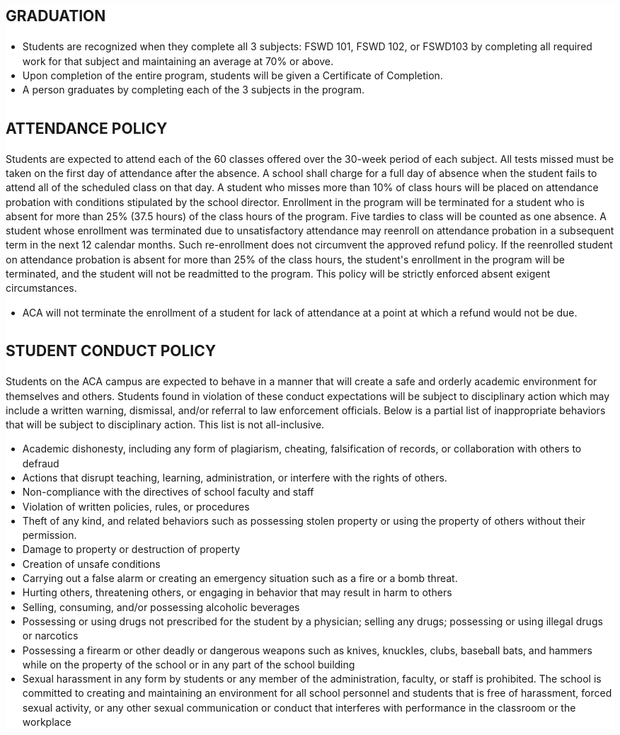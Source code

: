 ## GRADUATION

* Students are recognized when they complete all 3 subjects: FSWD 101, FSWD 102, or FSWD103 by completing all required work for that subject and maintaining an average at 70% or above.
* Upon completion of the entire program, students will be given a Certificate of Completion.
* A person graduates by completing each of the 3 subjects in the program.

## ATTENDANCE POLICY

Students are expected to attend each of the 60 classes offered over the 30-week period of each subject. All tests missed must be taken on the first day of attendance after the absence. A school shall charge for a full day of absence when the student fails to attend all of the scheduled class on that day. A student who misses more than 10% of class hours will be placed on attendance probation with conditions stipulated by the school director. Enrollment in the program will be terminated for a student who is absent for more than 25% (37.5 hours) of the class hours of the program. Five tardies to class will be counted as one absence. A student whose enrollment was terminated due to unsatisfactory attendance may reenroll on attendance probation in a subsequent term in the next 12 calendar months. Such re-enrollment does not circumvent the approved refund policy. If the reenrolled student on attendance probation is absent for more than 25% of the class hours, the student's enrollment in the program will be terminated, and the student will not be readmitted to the program. This policy will be strictly enforced absent exigent circumstances.

* ACA will not terminate the enrollment of a student for lack of attendance at a point at which a refund would not be due.

## STUDENT CONDUCT POLICY

Students on the ACA campus are expected to behave in a manner that will create a safe and orderly academic environment for themselves and others. Students found in violation of these conduct expectations will be subject to disciplinary action which may include a written warning, dismissal, and/or referral to law enforcement officials. Below is a partial list of inappropriate behaviors that will be subject to disciplinary action. This list is not all-inclusive.

* Academic dishonesty, including any form of plagiarism, cheating, falsification of records, or collaboration with others to defraud
* Actions that disrupt teaching, learning, administration, or interfere with the rights of others.
* Non-compliance with the directives of school faculty and staff
* Violation of written policies, rules, or procedures
* Theft of any kind, and related behaviors such as possessing stolen property or using the property of others without their permission.
* Damage to property or destruction of property
* Creation of unsafe conditions
* Carrying out a false alarm or creating an emergency situation such as a fire or a bomb threat.
* Hurting others, threatening others, or engaging in behavior that may result in harm to others
* Selling, consuming, and/or possessing alcoholic beverages
* Possessing or using drugs not prescribed for the student by a physician; selling any drugs; possessing or using illegal drugs or narcotics
* Possessing a firearm or other deadly or dangerous weapons such as knives, knuckles, clubs, baseball bats, and hammers while on the property of the school or in any part of the school building
* Sexual harassment in any form by students or any member of the administration, faculty, or staff is prohibited. The school is committed to creating and maintaining an environment for all school personnel and students that is free of harassment, forced sexual activity, or any other sexual communication or conduct that interferes with performance in the classroom or the workplace
